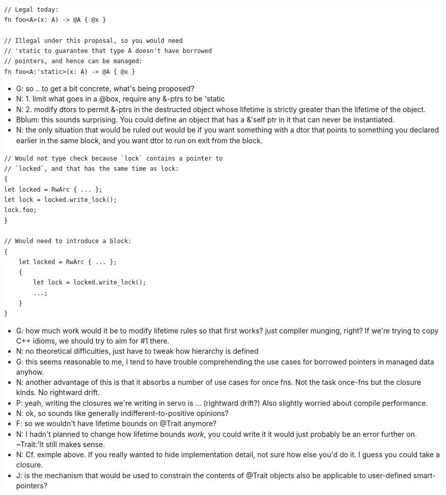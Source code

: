 ```
// Legal today:
fn foo<A>(x: A) -> @A { @x }

// Illegal under this proposal, so you would need
// 'static to guarantee that type A doesn't have borrowed
// pointers, and hence can be managed:
fn foo<A:'static>(x: A) -> @A { @x }
```

- G: so .. to get a bit concrete, what's being proposed?
- N: 1. limit what goes in a @box, require any &-ptrs to be 'static
- N: 2. modify dtors to permit &-ptrs in the destructed object whose lifetime is strictly greater than the lifetime of the object.
- Bblum: this sounds surprising. You could define an object that has a &'self ptr in it that can never be instantiated.
- N: the only situation that would be ruled out would be if you want something with a dtor that points to something you declared earlier in the same block, and you want dtor to run on exit from the block.

```
// Would not type check because `lock` contains a pointer to
// `locked`, and that has the same time as lock:
{
let locked = RwArc { ... };
let lock = locked.write_lock();
lock.foo;
}

// Would need to introduce a block:
{
    let locked = RwArc { ... };
    {
        let lock = locked.write_lock();
        ...;
    }
}
```

- G: how much work would it be to modify lifetime rules so that first works? just compiler munging, right? If we're trying to copy C++ idioms, we should try to aim for #1 there.
- N: no theoretical difficulties, just have to tweak how hierarchy is defined
- G: this seems reasonable to me, I tend to have trouble comprehending the use cases for borrowed pointers in managed data anyhow.
- N: another advantage of this is that it absorbs a number of use cases for once fns. Not the task once-fns but the closure kinds. No rightward drift.
- P: yeah, writing the closures we're writing in servo is ... (rightward drift?) Also slightly worried about compile performance.
- N: ok, so sounds like generally indifferent-to-positive opinions?
- F: so we wouldn't have lifetime bounds on @Trait anymore?
- N: I hadn't planned to change how lifetime bounds _work_, you could write it it would just probably be an error further on. ~Trait:'lt still makes sense.
- N: Cf. exmple above. If you really wanted to hide implementation detail, not sure how else you'd do it. I guess you could take a closure.
- J: is the mechanism that would be used to constrain the contents of @Trait objects also be applicable to user-defined smart-pointers?
